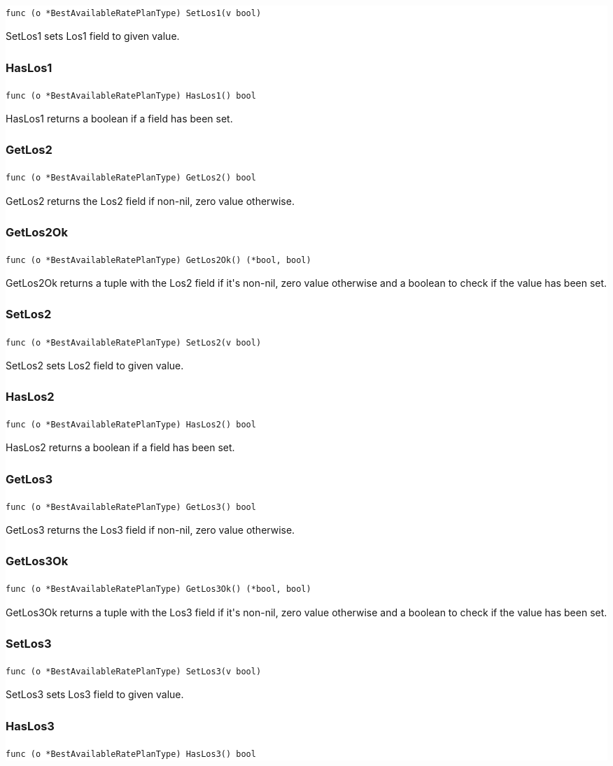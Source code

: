 `func (o *BestAvailableRatePlanType) SetLos1(v bool)`

SetLos1 sets Los1 field to given value.

### HasLos1

`func (o *BestAvailableRatePlanType) HasLos1() bool`

HasLos1 returns a boolean if a field has been set.

### GetLos2

`func (o *BestAvailableRatePlanType) GetLos2() bool`

GetLos2 returns the Los2 field if non-nil, zero value otherwise.

### GetLos2Ok

`func (o *BestAvailableRatePlanType) GetLos2Ok() (*bool, bool)`

GetLos2Ok returns a tuple with the Los2 field if it's non-nil, zero value otherwise
and a boolean to check if the value has been set.

### SetLos2

`func (o *BestAvailableRatePlanType) SetLos2(v bool)`

SetLos2 sets Los2 field to given value.

### HasLos2

`func (o *BestAvailableRatePlanType) HasLos2() bool`

HasLos2 returns a boolean if a field has been set.

### GetLos3

`func (o *BestAvailableRatePlanType) GetLos3() bool`

GetLos3 returns the Los3 field if non-nil, zero value otherwise.

### GetLos3Ok

`func (o *BestAvailableRatePlanType) GetLos3Ok() (*bool, bool)`

GetLos3Ok returns a tuple with the Los3 field if it's non-nil, zero value otherwise
and a boolean to check if the value has been set.

### SetLos3

`func (o *BestAvailableRatePlanType) SetLos3(v bool)`

SetLos3 sets Los3 field to given value.

### HasLos3

`func (o *BestAvailableRatePlanType) HasLos3() bool`
